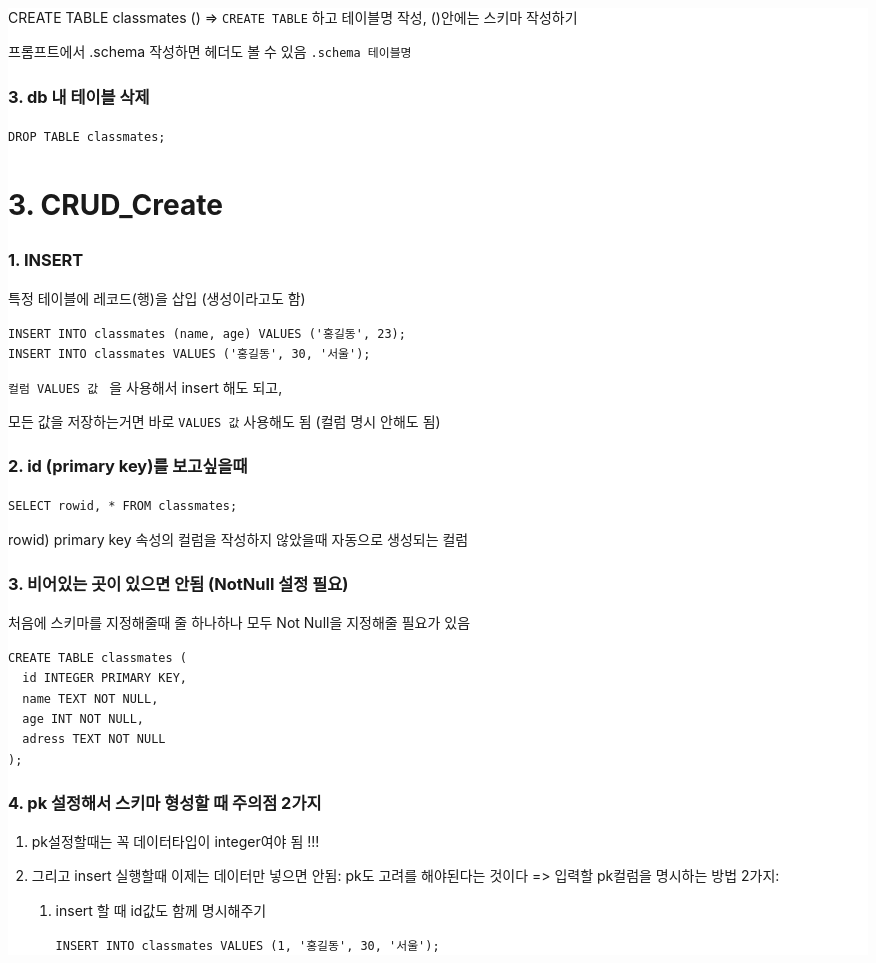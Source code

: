 CREATE TABLE classmates () => `CREATE TABLE` 하고 테이블명 작성, ()안에는 스키마 작성하기

프롬프트에서 .schema 작성하면 헤더도 볼 수 있음 `.schema 테이블명`

### 3. db 내 테이블 삭제

```
DROP TABLE classmates;
```

# 3. CRUD_Create

### 1. INSERT

특정 테이블에 레코드(행)을 삽입 (생성이라고도 함)

```
INSERT INTO classmates (name, age) VALUES ('홍길동', 23);
INSERT INTO classmates VALUES ('홍길동', 30, '서울');
```

`컬럼 VALUES 값 ` 을 사용해서 insert 해도 되고, 

모든 값을 저장하는거면 바로 `VALUES 값` 사용해도 됨 (컬럼 명시 안해도 됨)

### 2. id (primary key)를 보고싶을때

```
SELECT rowid, * FROM classmates;
```

rowid) primary key 속성의 컬럼을 작성하지 않았을때 자동으로 생성되는 컬럼

### 3. 비어있는 곳이 있으면 안됨 (NotNull 설정 필요)

처음에 스키마를 지정해줄때 줄 하나하나 모두 Not Null을 지정해줄 필요가 있음

```
CREATE TABLE classmates (
  id INTEGER PRIMARY KEY,
  name TEXT NOT NULL,
  age INT NOT NULL,
  adress TEXT NOT NULL
);
```

### 4. pk 설정해서 스키마 형성할 때 주의점 2가지

1. pk설정할때는 꼭 데이터타입이 integer여야 됨 !!!

2. 그리고 insert 실행할때 이제는 데이터만 넣으면 안됨: pk도 고려를 해야된다는 것이다 => 입력할 pk컬럼을 명시하는 방법 2가지:

   1. insert 할 때 id값도 함께 명시해주기

      ```
      INSERT INTO classmates VALUES (1, '홍길동', 30, '서울');
      ```
